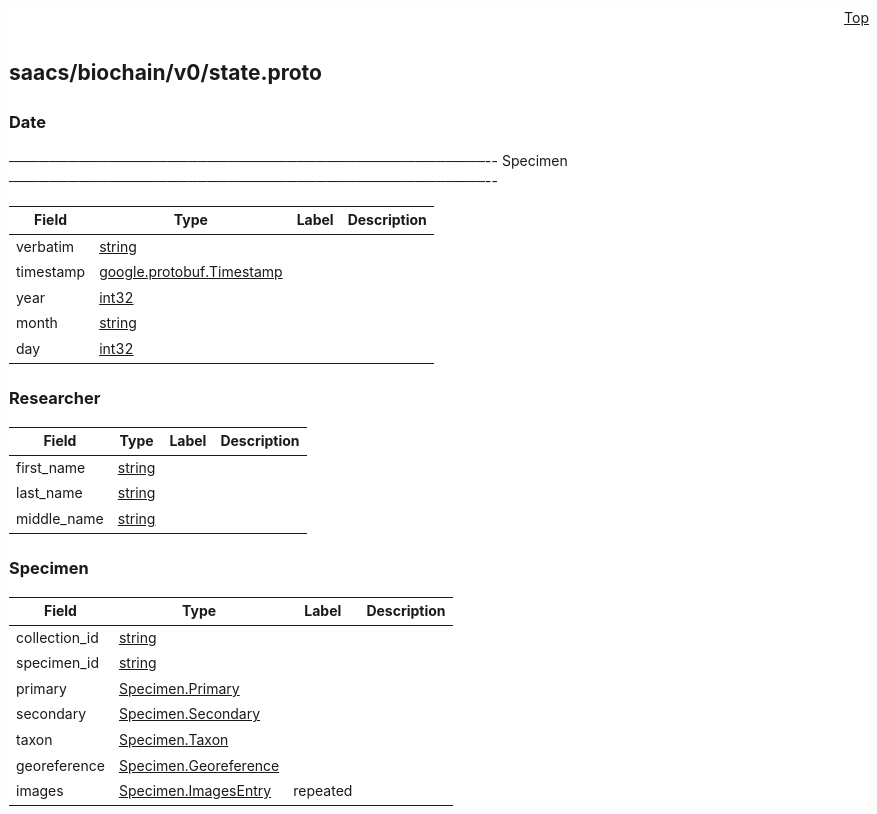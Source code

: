 




<a name="saacs_biochain_v0_state-proto"></a>
<p align="right"><a href="#top">Top</a></p>

## saacs/biochain/v0/state.proto



<a name="saacs-biochain-v0-Date"></a>

### Date
────────────────────────────────────────────────--
Specimen
────────────────────────────────────────────────--


| Field     | Type                                                    | Label | Description |
| --------- | ------------------------------------------------------- | ----- | ----------- |
| verbatim  | [string](#string)                                       |       |             |
| timestamp | [google.protobuf.Timestamp](#google-protobuf-Timestamp) |       |             |
| year      | [int32](#int32)                                         |       |             |
| month     | [string](#string)                                       |       |             |
| day       | [int32](#int32)                                         |       |             |






<a name="saacs-biochain-v0-Researcher"></a>

### Researcher



| Field       | Type              | Label | Description |
| ----------- | ----------------- | ----- | ----------- |
| first_name  | [string](#string) |       |             |
| last_name   | [string](#string) |       |             |
| middle_name | [string](#string) |       |             |






<a name="saacs-biochain-v0-Specimen"></a>

### Specimen



| Field         | Type                                                              | Label    | Description |
| ------------- | ----------------------------------------------------------------- | -------- | ----------- |
| collection_id | [string](#string)                                                 |          |             |
| specimen_id   | [string](#string)                                                 |          |             |
| primary       | [Specimen.Primary](#saacs-biochain-v0-Specimen-Primary)           |          |             |
| secondary     | [Specimen.Secondary](#saacs-biochain-v0-Specimen-Secondary)       |          |             |
| taxon         | [Specimen.Taxon](#saacs-biochain-v0-Specimen-Taxon)               |          |             |
| georeference  | [Specimen.Georeference](#saacs-biochain-v0-Specimen-Georeference) |          |             |
| images        | [Specimen.ImagesEntry](#saacs-biochain-v0-Specimen-ImagesEntry)   | repeated |             |